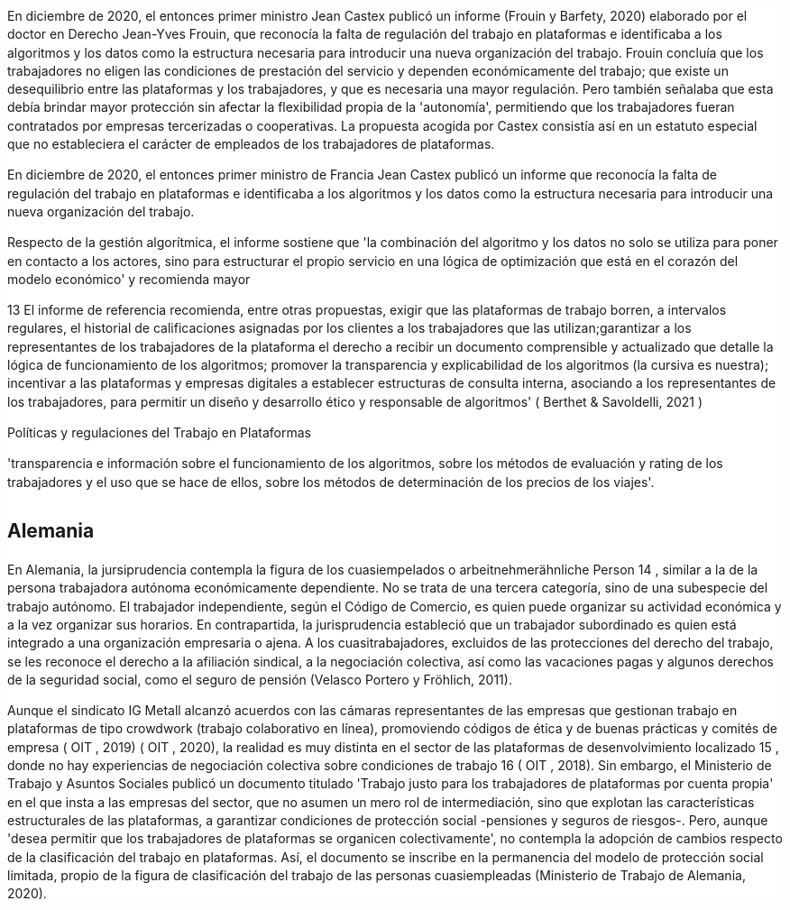 En diciembre de 2020, el entonces primer ministro Jean Castex publicó un informe (Frouin y Barfety, 2020) elaborado por el doctor en Derecho Jean-Yves Frouin, que reconocía la falta de regulación del trabajo en plataformas e identificaba a los algoritmos y los datos como la estructura necesaria para introducir una nueva organización del trabajo. Frouin concluía que los trabajadores no eligen las condiciones de prestación del servicio y dependen económicamente del trabajo; que existe un desequilibrio entre las plataformas y los trabajadores, y que es necesaria una mayor regulación. Pero también señalaba que esta debía brindar mayor protección sin afectar la flexibilidad propia de la 'autonomía', permitiendo que los trabajadores fueran contratados por empresas tercerizadas o cooperativas. La propuesta acogida por Castex consistía así en un estatuto especial que no estableciera el carácter de empleados de los trabajadores de plataformas.

En diciembre de 2020, el entonces primer ministro  de Francia Jean Castex publicó un informe que reconocía la falta de regulación del trabajo en plataformas e identificaba a los algoritmos y los datos como la estructura necesaria para introducir una nueva organización del trabajo.

Respecto de la gestión algorítmica, el informe sostiene que 'la combinación del algoritmo y los datos no solo se utiliza para poner en contacto a los actores, sino para estructurar el propio servicio en una lógica de optimización que está en el corazón del modelo económico' y recomienda mayor

13 El informe de referencia recomienda, entre otras propuestas, exigir que las plataformas de trabajo borren, a intervalos regulares, el historial de calificaciones asignadas por los clientes a los trabajadores que las utilizan;garantizar a los representantes de los trabajadores de la plataforma el derecho a recibir un documento comprensible y actualizado que detalle la lógica de funcionamiento de los algoritmos; promover la transparencia y explicabilidad de los algoritmos (la cursiva es nuestra); incentivar a las plataformas y empresas digitales a establecer estructuras de consulta interna, asociando a los representantes de los trabajadores, para permitir un diseño y desarrollo ético y responsable de algoritmos' ( Berthet &amp; Savoldelli, 2021 )

Políticas y regulaciones del Trabajo en Plataformas

'transparencia  e  información  sobre  el  funcionamiento  de  los  algoritmos,  sobre  los  métodos de evaluación y rating de los trabajadores y el uso que se hace de ellos, sobre los métodos de determinación de los precios de los viajes'.

## Alemania

En Alemania, la jursiprudencia contempla la figura de los cuasiempelados o arbeitnehmerähnliche Person 14 , similar a la de la persona trabajadora autónoma económicamente dependiente. No se trata de una tercera categoría, sino de una subespecie del trabajo autónomo. El trabajador independiente, según el Código de Comercio, es quien puede organizar su actividad económica y a la vez organizar sus horarios. En contrapartida, la jurisprudencia estableció que un trabajador subordinado es quien está integrado a una organización empresaria o ajena. A los cuasitrabajadores, excluidos de las protecciones del derecho del trabajo, se les reconoce el derecho a la afiliación sindical, a la negociación colectiva, así como las vacaciones pagas y algunos derechos de la seguridad social, como el seguro de pensión (Velasco Portero y Fröhlich, 2011).

Aunque el sindicato IG Metall alcanzó acuerdos con las cámaras representantes de las empresas que gestionan trabajo en plataformas de tipo crowdwork (trabajo colaborativo en línea), promoviendo códigos de ética y de buenas prácticas y comités de empresa ( OIT , 2019) ( OIT , 2020), la realidad es muy distinta en el sector de las plataformas de desenvolvimiento localizado 15 , donde no hay experiencias de negociación colectiva sobre condiciones de trabajo 16 ( OIT , 2018). Sin embargo, el Ministerio de Trabajo y Asuntos Sociales publicó un documento titulado 'Trabajo justo para los trabajadores de plataformas por cuenta propia' en el que insta a las empresas del sector, que no asumen un mero rol de intermediación, sino que explotan las características estructurales de las plataformas, a garantizar condiciones de protección social -pensiones y seguros de riesgos-. Pero, aunque 'desea permitir que los trabajadores de plataformas se organicen colectivamente', no contempla la adopción de cambios respecto de la clasificación del trabajo en plataformas. Así, el documento se inscribe en la permanencia del modelo de protección social limitada, propio de la figura de clasificación del trabajo de las personas cuasiempleadas (Ministerio de Trabajo de Alemania, 2020).
